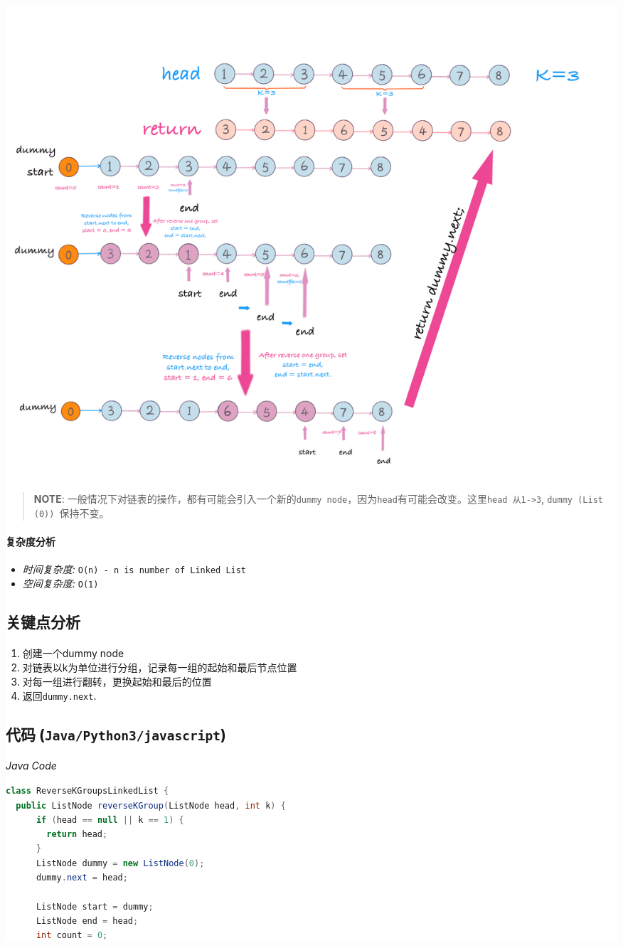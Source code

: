![reverse k nodes in linked list](../assets/problems/25.reverse-nodes-in-k-groups-2.PNG)


>**NOTE**: 一般情况下对链表的操作，都有可能会引入一个新的`dummy node`，因为`head`有可能会改变。这里`head 从1->3`,
`dummy (List(0)) `保持不变。

#### 复杂度分析
- *时间复杂度:* `O(n) - n is number of Linked List`
- *空间复杂度:* `O(1)`

## 关键点分析
1. 创建一个dummy node
2. 对链表以k为单位进行分组，记录每一组的起始和最后节点位置
3. 对每一组进行翻转，更换起始和最后的位置
4. 返回`dummy.next`.

## 代码 (`Java/Python3/javascript`)
*Java Code*
```java
class ReverseKGroupsLinkedList {
  public ListNode reverseKGroup(ListNode head, int k) {
      if (head == null || k == 1) {
        return head;
      }
      ListNode dummy = new ListNode(0);
      dummy.next = head;

      ListNode start = dummy;
      ListNode end = head;
      int count = 0;
```